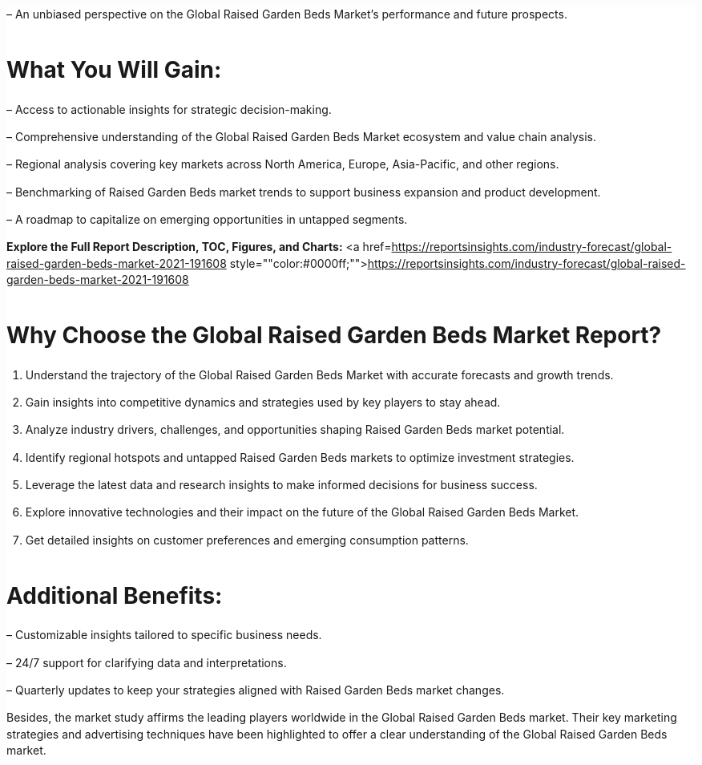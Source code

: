 – An unbiased perspective on the Global Raised Garden Beds Market’s performance and future prospects.

# <strong>What You Will Gain:</strong>

– Access to actionable insights for strategic decision-making.

– Comprehensive understanding of the Global Raised Garden Beds Market ecosystem and value chain analysis.

– Regional analysis covering key markets across North America, Europe, Asia-Pacific, and other regions.

– Benchmarking of Raised Garden Beds market trends to support business expansion and product development.

– A roadmap to capitalize on emerging opportunities in untapped segments.

<strong>Explore the Full Report Description, TOC, Figures, and Charts:</strong>
<a href=https://reportsinsights.com/industry-forecast/global-raised-garden-beds-market-2021-191608 style=""color:#0000ff;"">https://reportsinsights.com/industry-forecast/global-raised-garden-beds-market-2021-191608</a>

# <strong>Why Choose the Global Raised Garden Beds Market Report?</strong>

1. Understand the trajectory of the Global Raised Garden Beds Market with accurate forecasts and growth trends.

2. Gain insights into competitive dynamics and strategies used by key players to stay ahead.

3. Analyze industry drivers, challenges, and opportunities shaping Raised Garden Beds market potential.

4. Identify regional hotspots and untapped Raised Garden Beds markets to optimize investment strategies.

5. Leverage the latest data and research insights to make informed decisions for business success.

6. Explore innovative technologies and their impact on the future of the Global Raised Garden Beds Market.

7. Get detailed insights on customer preferences and emerging consumption patterns.

# <strong>Additional Benefits:</strong>

– Customizable insights tailored to specific business needs.

– 24/7 support for clarifying data and interpretations.

– Quarterly updates to keep your strategies aligned with Raised Garden Beds market changes.

Besides, the market study affirms the leading players worldwide in the Global Raised Garden Beds market. Their key marketing strategies and advertising techniques have been highlighted to offer a clear understanding of the Global Raised Garden Beds market.
